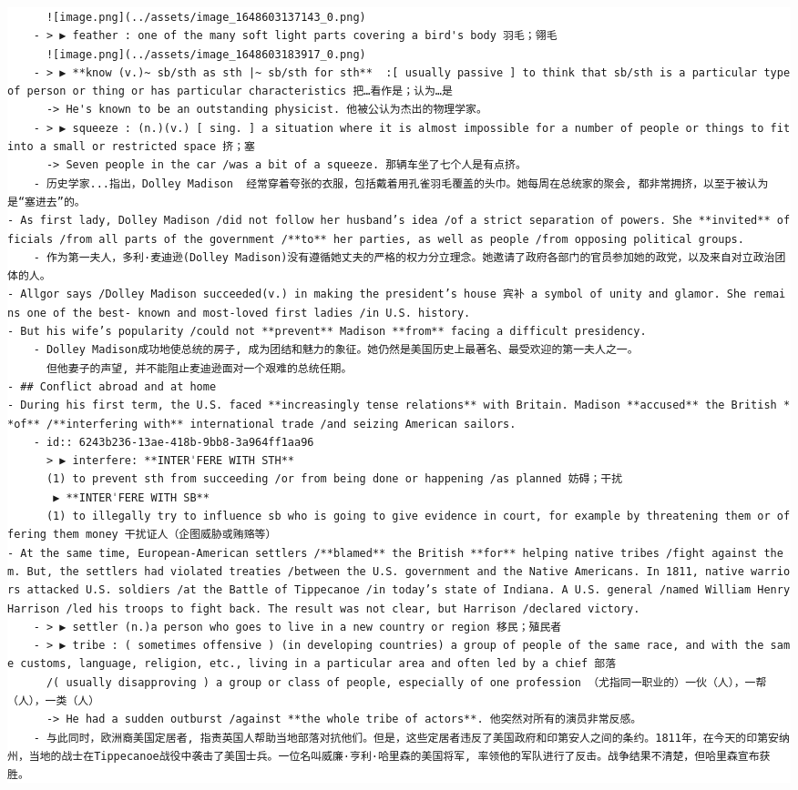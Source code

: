 		  ![image.png](../assets/image_1648603137143_0.png)
		- > ▶ feather : one of the many soft light parts covering a bird's body 羽毛；翎毛
		  ![image.png](../assets/image_1648603183917_0.png)
		- > ▶ **know (v.)~ sb/sth as sth |~ sb/sth for sth**  :[ usually passive ] to think that sb/sth is a particular type of person or thing or has particular characteristics 把…看作是；认为…是
		  -> He's known to be an outstanding physicist. 他被公认为杰出的物理学家。
		- > ▶ squeeze : (n.)(v.) [ sing. ] a situation where it is almost impossible for a number of people or things to fit into a small or restricted space 挤；塞
		  -> Seven people in the car /was a bit of a squeeze. 那辆车坐了七个人是有点挤。
		- 历史学家...指出，Dolley Madison  经常穿着夸张的衣服，包括戴着用孔雀羽毛覆盖的头巾。她每周在总统家的聚会, 都非常拥挤，以至于被认为是“塞进去”的。
	- As first lady, Dolley Madison /did not follow her husband’s idea /of a strict separation of powers. She **invited** officials /from all parts of the government /**to** her parties, as well as people /from opposing political groups.
		- 作为第一夫人，多利·麦迪逊(Dolley Madison)没有遵循她丈夫的严格的权力分立理念。她邀请了政府各部门的官员参加她的政党，以及来自对立政治团体的人。
	- Allgor says /Dolley Madison succeeded(v.) in making the president’s house 宾补 a symbol of unity and glamor. She remains one of the best- known and most-loved first ladies /in U.S. history.
	- But his wife’s popularity /could not **prevent** Madison **from** facing a difficult presidency.
		- Dolley Madison成功地使总统的房子, 成为团结和魅力的象征。她仍然是美国历史上最著名、最受欢迎的第一夫人之一。
		  但他妻子的声望, 并不能阻止麦迪逊面对一个艰难的总统任期。
	- ## Conflict abroad and at home
	- During his first term, the U.S. faced **increasingly tense relations** with Britain. Madison **accused** the British **of** /**interfering with** international trade /and seizing American sailors.
		- id:: 6243b236-13ae-418b-9bb8-3a964ff1aa96
		  > ▶ interfere: **INTERˈFERE WITH STH**
		  (1) to prevent sth from succeeding /or from being done or happening /as planned 妨碍；干扰
		   ▶ **INTERˈFERE WITH SB**
		  (1) to illegally try to influence sb who is going to give evidence in court, for example by threatening them or offering them money 干扰证人（企图威胁或贿赂等）
	- At the same time, European-American settlers /**blamed** the British **for** helping native tribes /fight against them. But, the settlers had violated treaties /between the U.S. government and the Native Americans. In 1811, native warriors attacked U.S. soldiers /at the Battle of Tippecanoe /in today’s state of Indiana. A U.S. general /named William Henry Harrison /led his troops to fight back. The result was not clear, but Harrison /declared victory.
		- > ▶ settler (n.)a person who goes to live in a new country or region 移民；殖民者
		- > ▶ tribe : ( sometimes offensive ) (in developing countries) a group of people of the same race, and with the same customs, language, religion, etc., living in a particular area and often led by a chief 部落 
		  /( usually disapproving ) a group or class of people, especially of one profession （尤指同一职业的）一伙（人），一帮（人），一类（人）
		  -> He had a sudden outburst /against **the whole tribe of actors**. 他突然对所有的演员非常反感。
		- 与此同时，欧洲裔美国定居者, 指责英国人帮助当地部落对抗他们。但是，这些定居者违反了美国政府和印第安人之间的条约。1811年，在今天的印第安纳州，当地的战士在Tippecanoe战役中袭击了美国士兵。一位名叫威廉·亨利·哈里森的美国将军, 率领他的军队进行了反击。战争结果不清楚，但哈里森宣布获胜。